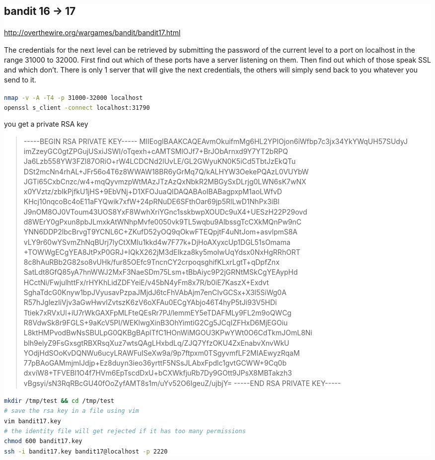 
## bandit 16 → 17
http://overthewire.org/wargames/bandit/bandit17.html

The credentials for the next level can be retrieved by submitting the password of the current level to a port on localhost in the range 31000 to 32000. First find out which of these ports have a server listening on them. Then find out which of those speak SSL and which don’t. There is only 1 server that will give the next credentials, the others will simply send back to you whatever you send to it.

```sh
nmap -v -A -T4 -p 31000-32000 localhost
openssl s_client -connect localhost:31790
```

you get a private RSA key

> -----BEGIN RSA PRIVATE KEY-----
MIIEogIBAAKCAQEAvmOkuifmMg6HL2YPIOjon6iWfbp7c3jx34YkYWqUH57SUdyJ
imZzeyGC0gtZPGujUSxiJSWI/oTqexh+cAMTSMlOJf7+BrJObArnxd9Y7YT2bRPQ
Ja6Lzb558YW3FZl87ORiO+rW4LCDCNd2lUvLE/GL2GWyuKN0K5iCd5TbtJzEkQTu
DSt2mcNn4rhAL+JFr56o4T6z8WWAW18BR6yGrMq7Q/kALHYW3OekePQAzL0VUYbW
JGTi65CxbCnzc/w4+mqQyvmzpWtMAzJTzAzQxNbkR2MBGySxDLrjg0LWN6sK7wNX
x0YVztz/zbIkPjfkU1jHS+9EbVNj+D1XFOJuaQIDAQABAoIBABagpxpM1aoLWfvD
KHcj10nqcoBc4oE11aFYQwik7xfW+24pRNuDE6SFthOar69jp5RlLwD1NhPx3iBl
J9nOM8OJ0VToum43UOS8YxF8WwhXriYGnc1sskbwpXOUDc9uX4+UESzH22P29ovd
d8WErY0gPxun8pbJLmxkAtWNhpMvfe0050vk9TL5wqbu9AlbssgTcCXkMQnPw9nC
YNN6DDP2lbcBrvgT9YCNL6C+ZKufD52yOQ9qOkwFTEQpjtF4uNtJom+asvlpmS8A
vLY9r60wYSvmZhNqBUrj7lyCtXMIu1kkd4w7F77k+DjHoAXyxcUp1DGL51sOmama
+TOWWgECgYEA8JtPxP0GRJ+IQkX262jM3dEIkza8ky5moIwUqYdsx0NxHgRRhORT
8c8hAuRBb2G82so8vUHk/fur85OEfc9TncnCY2crpoqsghifKLxrLgtT+qDpfZnx
SatLdt8GfQ85yA7hnWWJ2MxF3NaeSDm75Lsm+tBbAiyc9P2jGRNtMSkCgYEAypHd
HCctNi/FwjulhttFx/rHYKhLidZDFYeiE/v45bN4yFm8x7R/b0iE7KaszX+Exdvt
SghaTdcG0Knyw1bpJVyusavPzpaJMjdJ6tcFhVAbAjm7enCIvGCSx+X3l5SiWg0A
R57hJglezIiVjv3aGwHwvlZvtszK6zV6oXFAu0ECgYAbjo46T4hyP5tJi93V5HDi
Ttiek7xRVxUl+iU7rWkGAXFpMLFteQEsRr7PJ/lemmEY5eTDAFMLy9FL2m9oQWCg
R8VdwSk8r9FGLS+9aKcV5PI/WEKlwgXinB3OhYimtiG2Cg5JCqIZFHxD6MjEGOiu
L8ktHMPvodBwNsSBULpG0QKBgBAplTfC1HOnWiMGOU3KPwYWt0O6CdTkmJOmL8Ni
blh9elyZ9FsGxsgtRBXRsqXuz7wtsQAgLHxbdLq/ZJQ7YfzOKU4ZxEnabvXnvWkU
YOdjHdSOoKvDQNWu6ucyLRAWFuISeXw9a/9p7ftpxm0TSgyvmfLF2MIAEwyzRqaM
77pBAoGAMmjmIJdjp+Ez8duyn3ieo36yrttF5NSsJLAbxFpdlc1gvtGCWW+9Cq0b
dxviW8+TFVEBl1O4f7HVm6EpTscdDxU+bCXWkfjuRb7Dy9GOtt9JPsX8MBTakzh3
vBgsyi/sN3RqRBcGU40fOoZyfAMT8s1m/uYv52O6IgeuZ/ujbjY=
-----END RSA PRIVATE KEY-----

```sh
mkdir /tmp/test && cd /tmp/test
# save the rsa key in a file using vim
vim bandit17.key
# the identity file will get rejected if it has too many permissions
chmod 600 bandit17.key
ssh -i bandit17.key bandit17@localhost -p 2220
```
